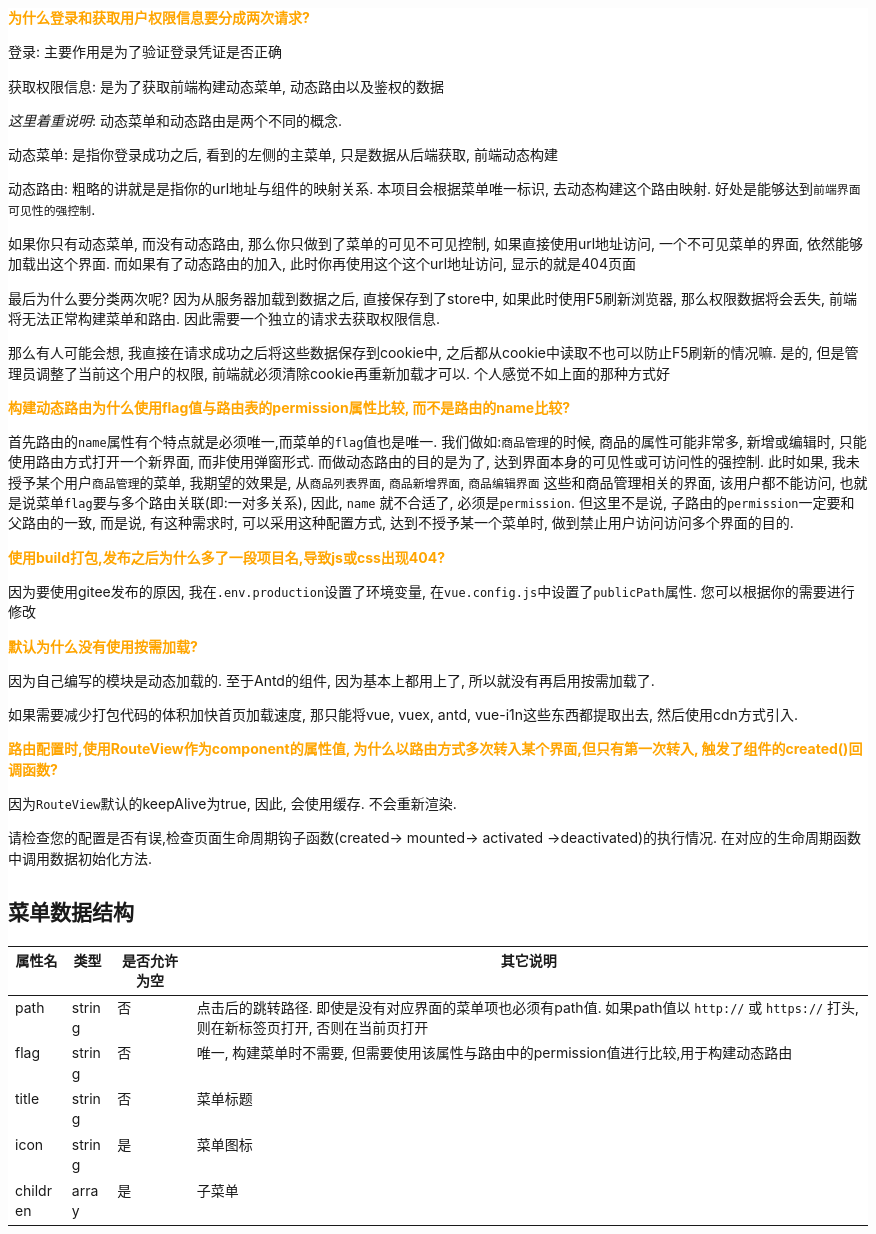 <font color='orange'>**为什么登录和获取用户权限信息要分成两次请求?**</font>

登录: 主要作用是为了验证登录凭证是否正确

获取权限信息: 是为了获取前端构建动态菜单, 动态路由以及鉴权的数据

_这里着重说明_: 动态菜单和动态路由是两个不同的概念.

动态菜单: 是指你登录成功之后, 看到的左侧的主菜单, 只是数据从后端获取, 前端动态构建

动态路由: 粗略的讲就是是指你的url地址与组件的映射关系. 本项目会根据菜单唯一标识, 去动态构建这个路由映射. 好处是能够达到`前端界面可见性的强控制`. 


如果你只有动态菜单, 而没有动态路由, 那么你只做到了菜单的可见不可见控制, 如果直接使用url地址访问, 一个不可见菜单的界面, 依然能够加载出这个界面. 而如果有了动态路由的加入, 此时你再使用这个这个url地址访问, 显示的就是404页面

最后为什么要分类两次呢? 因为从服务器加载到数据之后, 直接保存到了store中, 如果此时使用F5刷新浏览器, 那么权限数据将会丢失, 前端将无法正常构建菜单和路由. 因此需要一个独立的请求去获取权限信息.

那么有人可能会想, 我直接在请求成功之后将这些数据保存到cookie中, 之后都从cookie中读取不也可以防止F5刷新的情况嘛. 是的, 但是管理员调整了当前这个用户的权限, 前端就必须清除cookie再重新加载才可以. 个人感觉不如上面的那种方式好


<font color='orange'>**构建动态路由为什么使用flag值与路由表的permission属性比较, 而不是路由的name比较?**</font>

首先路由的`name`属性有个特点就是必须唯一,而菜单的`flag`值也是唯一. 我们做如:`商品管理`的时候, 商品的属性可能非常多, 新增或编辑时, 只能使用路由方式打开一个新界面, 而非使用弹窗形式. 而做动态路由的目的是为了, 达到界面本身的可见性或可访问性的强控制. 此时如果, 我未授予某个用户`商品管理`的菜单, 我期望的效果是, 从`商品列表界面`, `商品新增界面`, `商品编辑界面` 这些和商品管理相关的界面, 该用户都不能访问, 也就是说菜单`flag`要与多个路由关联(即:一对多关系), 因此, `name` 就不合适了, 必须是`permission`. 但这里不是说, 子路由的`permission`一定要和父路由的一致, 而是说, 有这种需求时, 可以采用这种配置方式, 达到不授予某一个菜单时, 做到禁止用户访问访问多个界面的目的.

<font color='orange'>**使用build打包,发布之后为什么多了一段项目名,导致js或css出现404?**</font>

因为要使用gitee发布的原因, 我在`.env.production`设置了环境变量, 在`vue.config.js`中设置了`publicPath`属性.
您可以根据你的需要进行修改

<font color='orange'>**默认为什么没有使用按需加载?**</font>

因为自己编写的模块是动态加载的. 至于Antd的组件, 因为基本上都用上了, 所以就没有再启用按需加载了.

如果需要减少打包代码的体积加快首页加载速度, 那只能将vue, vuex, antd, vue-i1n这些东西都提取出去, 然后使用cdn方式引入.

<font color='orange'>**路由配置时,使用RouteView作为component的属性值, 为什么以路由方式多次转入某个界面,但只有第一次转入, 触发了组件的created()回调函数?**</font>

因为`RouteView`默认的keepAlive为true, 因此, 会使用缓存. 不会重新渲染. 

请检查您的配置是否有误,检查页面生命周期钩子函数(created-> mounted-> activated ->deactivated)的执行情况. 在对应的生命周期函数中调用数据初始化方法.

## 菜单数据结构

| 属性名 | 类型 | 是否允许为空 | 其它说明 |
| --- | --- | --- | --- |
| path | string | 否 | 点击后的跳转路径. 即使是没有对应界面的菜单项也必须有path值. 如果path值以 `http://` 或 `https://` 打头, 则在新标签页打开, 否则在当前页打开 |
| flag | string | 否 | 唯一, 构建菜单时不需要, 但需要使用该属性与路由中的permission值进行比较,用于构建动态路由 |
| title | string | 否 | 菜单标题 |
| icon | string | 是 | 菜单图标 |
| children | array<object> | 是 | 子菜单 |
